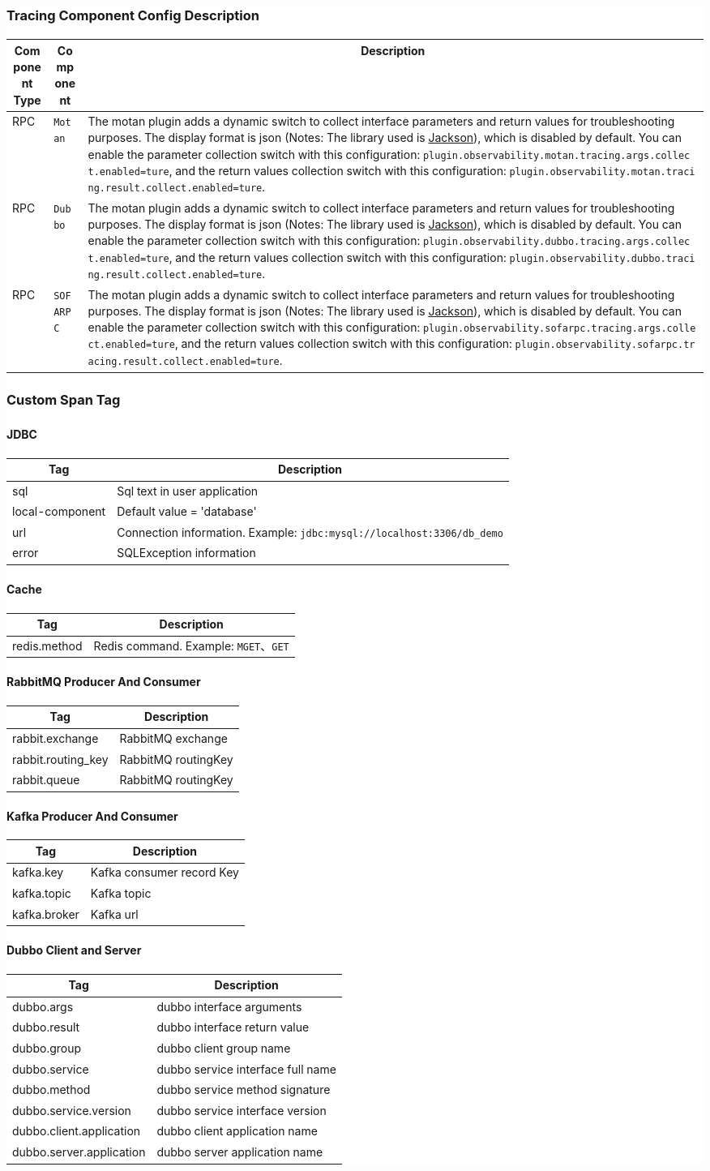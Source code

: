 ### Tracing Component Config Description
| Component Type | Component | Description                                                                                                                                                                                                                                                                                                                                                                                                                                                                                                                                      |
| -------------- |-----------|--------------------------------------------------------------------------------------------------------------------------------------------------------------------------------------------------------------------------------------------------------------------------------------------------------------------------------------------------------------------------------------------------------------------------------------------------------------------------------------------------------------------------------------------------|
| RPC            | `Motan`   | The motan plugin adds a dynamic switch to collect interface parameters and return values for troubleshooting purposes. The display format is json (Notes: The library used is [Jackson](https://github.com/FasterXML/jackson.git)), which is disabled by default. You can enable the parameter collection switch with this configuration: `plugin.observability.motan.tracing.args.collect.enabled=ture`, and the return values collection switch with this configuration: `plugin.observability.motan.tracing.result.collect.enabled=ture`.     |
| RPC            | `Dubbo`   | The motan plugin adds a dynamic switch to collect interface parameters and return values for troubleshooting purposes. The display format is json (Notes: The library used is [Jackson](https://github.com/FasterXML/jackson.git)), which is disabled by default. You can enable the parameter collection switch with this configuration: `plugin.observability.dubbo.tracing.args.collect.enabled=ture`, and the return values collection switch with this configuration: `plugin.observability.dubbo.tracing.result.collect.enabled=ture`.     |
| RPC            | `SOFARPC`  | The motan plugin adds a dynamic switch to collect interface parameters and return values for troubleshooting purposes. The display format is json (Notes: The library used is [Jackson](https://github.com/FasterXML/jackson.git)), which is disabled by default. You can enable the parameter collection switch with this configuration: `plugin.observability.sofarpc.tracing.args.collect.enabled=ture`, and the return values collection switch with this configuration: `plugin.observability.sofarpc.tracing.result.collect.enabled=ture`. |


### Custom Span Tag

#### JDBC
| Tag             | Description                                                            |
| --------------- | ---------------------------------------------------------------------- |
| sql             | Sql text in user application                                           |
| local-component | Default value = 'database'                                             |
| url             | Connection information. Example: `jdbc:mysql://localhost:3306/db_demo` |
| error           | SQLException information                                               |

#### Cache
| Tag          | Description                           |
| ------------ | ------------------------------------- |
| redis.method | Redis command. Example: `MGET`、`GET` |

#### RabbitMQ Producer And Consumer
| Tag                | Description         |
| ------------------ | ------------------- |
| rabbit.exchange    | RabbitMQ exchange   |
| rabbit.routing_key | RabbitMQ routingKey |
| rabbit.queue       | RabbitMQ routingKey |

#### Kafka Producer And Consumer
| Tag          | Description               |
| ------------ | ------------------------- |
| kafka.key    | Kafka consumer record Key |
| kafka.topic  | Kafka topic               |
| kafka.broker | Kafka url                 |


#### Dubbo Client and Server
| Tag                      | Description                       |
|--------------------------|-----------------------------------|
| dubbo.args               | dubbo interface arguments         |
| dubbo.result             | dubbo interface return value      |
| dubbo.group              | dubbo client group name           |
| dubbo.service            | dubbo service interface full name |
| dubbo.method             | dubbo service method signature    |
| dubbo.service.version    | dubbo service interface version   |
| dubbo.client.application | dubbo client application name     |
| dubbo.server.application | dubbo server application name     |